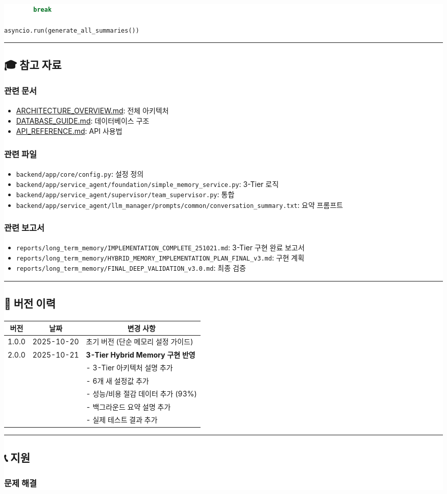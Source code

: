 ```python
        break

asyncio.run(generate_all_summaries())
```

---

## 🎓 참고 자료

### 관련 문서
- [ARCHITECTURE_OVERVIEW.md](./ARCHITECTURE_OVERVIEW.md): 전체 아키텍처
- [DATABASE_GUIDE.md](./DATABASE_GUIDE.md): 데이터베이스 구조
- [API_REFERENCE.md](./API_REFERENCE.md): API 사용법

### 관련 파일
- `backend/app/core/config.py`: 설정 정의
- `backend/app/service_agent/foundation/simple_memory_service.py`: 3-Tier 로직
- `backend/app/service_agent/supervisor/team_supervisor.py`: 통합
- `backend/app/service_agent/llm_manager/prompts/common/conversation_summary.txt`: 요약 프롬프트

### 관련 보고서
- `reports/long_term_memory/IMPLEMENTATION_COMPLETE_251021.md`: 3-Tier 구현 완료 보고서
- `reports/long_term_memory/HYBRID_MEMORY_IMPLEMENTATION_PLAN_FINAL_v3.md`: 구현 계획
- `reports/long_term_memory/FINAL_DEEP_VALIDATION_v3.0.md`: 최종 검증

---

## 🔄 버전 이력

| 버전 | 날짜 | 변경 사항 |
|------|------|----------|
| 1.0.0 | 2025-10-20 | 초기 버전 (단순 메모리 설정 가이드) |
| 2.0.0 | 2025-10-21 | **3-Tier Hybrid Memory 구현 반영** |
|       |            | - 3-Tier 아키텍처 설명 추가 |
|       |            | - 6개 새 설정값 추가 |
|       |            | - 성능/비용 절감 데이터 추가 (93%) |
|       |            | - 백그라운드 요약 설명 추가 |
|       |            | - 실제 테스트 결과 추가 |

---

## 📞 지원

### 문제 해결
